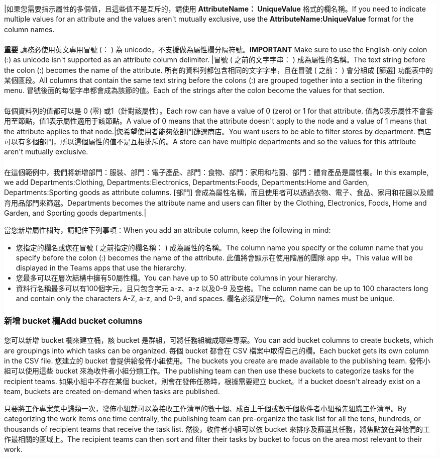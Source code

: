 |<span data-ttu-id="38ea2-206">如果您需要指示屬性的多個值，且這些值不是互斥的，請使用 **AttributeName： UniqueValue** 格式的欄名稱。</span><span class="sxs-lookup"><span data-stu-id="38ea2-206">If you need to indicate multiple values for an attribute and the values aren't mutually exclusive, use the **AttributeName:UniqueValue** format for the column names.</span></span> <br><br><span data-ttu-id="38ea2-207">**重要** 請務必使用英文專用冒號 (： ) 為 unicode，不支援做為屬性欄分隔符號。</span><span class="sxs-lookup"><span data-stu-id="38ea2-207">**IMPORTANT** Make sure to use the English-only colon (:) as unicode isn't supported as an attribute column delimiter.</span></span> |<span data-ttu-id="38ea2-208">冒號 ( 之前的文字字串： ) 成為屬性的名稱。</span><span class="sxs-lookup"><span data-stu-id="38ea2-208">The text string before the colon (:) becomes the name of the attribute.</span></span> <span data-ttu-id="38ea2-209">所有的資料列都包含相同的文字字串，且在冒號 ( 之前： ) 會分組成 [篩選] 功能表中的某個區段。</span><span class="sxs-lookup"><span data-stu-id="38ea2-209">All columns that contain the same text string before the colons (:) are grouped together into a section in the filtering menu.</span></span> <span data-ttu-id="38ea2-210">冒號後面的每個字串都會成為該節的值。</span><span class="sxs-lookup"><span data-stu-id="38ea2-210">Each of the strings after the colon become the values for that section.</span></span><br><br><span data-ttu-id="38ea2-211">每個資料列的值都可以是 0 (零) 或1（針對該屬性）。</span><span class="sxs-lookup"><span data-stu-id="38ea2-211">Each row can have a value of 0 (zero) or 1 for that attribute.</span></span> <span data-ttu-id="38ea2-212">值為0表示屬性不會套用至節點，值1表示屬性適用于該節點。</span><span class="sxs-lookup"><span data-stu-id="38ea2-212">A value of 0 means that the attribute doesn't apply to the node and a value of 1 means that the attribute applies to that node.</span></span>|<span data-ttu-id="38ea2-213">您希望使用者能夠依部門篩選商店。</span><span class="sxs-lookup"><span data-stu-id="38ea2-213">You want users to be able to filter stores by department.</span></span> <span data-ttu-id="38ea2-214">商店可以有多個部門，所以這個屬性的值不是互相排斥的。</span><span class="sxs-lookup"><span data-stu-id="38ea2-214">A store can have multiple departments and so the values for this attribute aren't mutually exclusive.</span></span><br><br><span data-ttu-id="38ea2-215">在這個範例中，我們將新增部門：服裝、部門：電子產品、部門：食物、部門：家用和花園、部門：體育產品是屬性欄。</span><span class="sxs-lookup"><span data-stu-id="38ea2-215">In this example, we add Departments:Clothing, Departments:Electronics, Departments:Foods, Departments:Home and Garden, Departments:Sporting goods as attribute columns.</span></span> <span data-ttu-id="38ea2-216">[部門] 會成為屬性名稱，而且使用者可以透過衣物、電子、食品、家用和花園以及體育用品部門來篩選。</span><span class="sxs-lookup"><span data-stu-id="38ea2-216">Departments becomes the attribute name and users can filter by the Clothing, Electronics, Foods, Home and Garden, and Sporting goods departments.</span></span>|

<span data-ttu-id="38ea2-217">當您新增屬性欄時，請記住下列事項：</span><span class="sxs-lookup"><span data-stu-id="38ea2-217">When you add an attribute column, keep the following in mind:</span></span>

* <span data-ttu-id="38ea2-218">您指定的欄名或您在冒號 ( 之前指定的欄名稱： ) 成為屬性的名稱。</span><span class="sxs-lookup"><span data-stu-id="38ea2-218">The column name you specify or the column name that you specify before the colon (:) becomes the name of the attribute.</span></span> <span data-ttu-id="38ea2-219">此值將會顯示在使用階層的團隊 app 中。</span><span class="sxs-lookup"><span data-stu-id="38ea2-219">This value will be displayed in the Teams apps that use the hierarchy.</span></span>
* <span data-ttu-id="38ea2-220">您最多可以在層次結構中擁有50屬性欄。</span><span class="sxs-lookup"><span data-stu-id="38ea2-220">You can have up to 50 attribute columns in your hierarchy.</span></span>
* <span data-ttu-id="38ea2-221">資料行名稱最多可以有100個字元，且只包含字元 a-z、a-z 以及0-9 及空格。</span><span class="sxs-lookup"><span data-stu-id="38ea2-221">The column name can be up to 100 characters long and contain only the characters A-Z, a-z, and 0-9, and spaces.</span></span> <span data-ttu-id="38ea2-222">欄名必須是唯一的。</span><span class="sxs-lookup"><span data-stu-id="38ea2-222">Column names must be unique.</span></span>

### <a name="add-bucket-columns"></a><span data-ttu-id="38ea2-223">新增 bucket 欄</span><span class="sxs-lookup"><span data-stu-id="38ea2-223">Add bucket columns</span></span>

<span data-ttu-id="38ea2-224">您可以新增 bucket 欄來建立桶，該 bucket 是群組，可將任務組織成哪些專案。</span><span class="sxs-lookup"><span data-stu-id="38ea2-224">You can add bucket columns to create buckets, which are groupings into which tasks can be organized.</span></span> <span data-ttu-id="38ea2-225">每個 bucket 都會在 CSV 檔案中取得自己的欄。</span><span class="sxs-lookup"><span data-stu-id="38ea2-225">Each bucket gets its own column in the CSV file.</span></span> <span data-ttu-id="38ea2-226">您建立的 bucket 會提供給發佈小組使用。</span><span class="sxs-lookup"><span data-stu-id="38ea2-226">The buckets you create are made available to the publishing team.</span></span> <span data-ttu-id="38ea2-227">發佈小組可以使用這些 bucket 來為收件者小組分類工作。</span><span class="sxs-lookup"><span data-stu-id="38ea2-227">The publishing team can then use these buckets to categorize tasks for the recipient teams.</span></span> <span data-ttu-id="38ea2-228">如果小組中不存在某個 bucket，則會在發佈任務時，根據需要建立 bucket。</span><span class="sxs-lookup"><span data-stu-id="38ea2-228">If a bucket doesn't already exist on a team, buckets are created on-demand when tasks are published.</span></span>

<span data-ttu-id="38ea2-229">只要將工作專案集中歸類一次，發佈小組就可以為接收工作清單的數十個、成百上千個或數千個收件者小組預先組織工作清單。</span><span class="sxs-lookup"><span data-stu-id="38ea2-229">By categorizing the work items one time centrally, the publishing team can pre-organize the task list for all the tens, hundreds, or thousands of recipient teams that receive the task list.</span></span> <span data-ttu-id="38ea2-230">然後，收件者小組可以依 bucket 來排序及篩選其任務，將焦點放在與他們的工作最相關的區域上。</span><span class="sxs-lookup"><span data-stu-id="38ea2-230">The recipient teams can then sort and filter their tasks by bucket to focus on the area most relevant to their work.</span></span>
